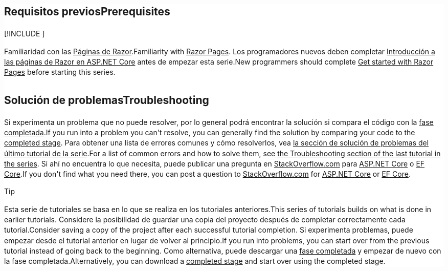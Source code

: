 ## <a name="prerequisites"></a><span data-ttu-id="6fa7a-111">Requisitos previos</span><span class="sxs-lookup"><span data-stu-id="6fa7a-111">Prerequisites</span></span>

[!INCLUDE [](~/includes/net-core-prereqs.md)]

<span data-ttu-id="6fa7a-112">Familiaridad con las [Páginas de Razor](xref:mvc/razor-pages/index).</span><span class="sxs-lookup"><span data-stu-id="6fa7a-112">Familiarity with [Razor Pages](xref:mvc/razor-pages/index).</span></span> <span data-ttu-id="6fa7a-113">Los programadores nuevos deben completar [Introducción a las páginas de Razor en ASP.NET Core](xref:tutorials/razor-pages/razor-pages-start) antes de empezar esta serie.</span><span class="sxs-lookup"><span data-stu-id="6fa7a-113">New programmers should complete [Get started with Razor Pages](xref:tutorials/razor-pages/razor-pages-start) before starting this series.</span></span>

## <a name="troubleshooting"></a><span data-ttu-id="6fa7a-114">Solución de problemas</span><span class="sxs-lookup"><span data-stu-id="6fa7a-114">Troubleshooting</span></span>

<span data-ttu-id="6fa7a-115">Si experimenta un problema que no puede resolver, por lo general podrá encontrar la solución si compara el código con la [fase completada](https://github.com/aspnet/Docs/tree/master/aspnetcore/data/ef-rp/intro/samples/StageSnapShots).</span><span class="sxs-lookup"><span data-stu-id="6fa7a-115">If you run into a problem you can't resolve, you can generally find the solution by comparing your code to the [completed stage](https://github.com/aspnet/Docs/tree/master/aspnetcore/data/ef-rp/intro/samples/StageSnapShots).</span></span> <span data-ttu-id="6fa7a-116">Para obtener una lista de errores comunes y cómo resolverlos, vea [la sección de solución de problemas del último tutorial de la serie](xref:data/ef-mvc/advanced#common-errors).</span><span class="sxs-lookup"><span data-stu-id="6fa7a-116">For a list of common errors and how to solve them, see [the Troubleshooting section of the last tutorial in the series](xref:data/ef-mvc/advanced#common-errors).</span></span> <span data-ttu-id="6fa7a-117">Si ahí no encuentra lo que necesita, puede publicar una pregunta en [StackOverflow.com](https://stackoverflow.com/questions/tagged/asp.net-core) para [ASP.NET Core](https://stackoverflow.com/questions/tagged/asp.net-core) o [EF Core](https://stackoverflow.com/questions/tagged/entity-framework-core).</span><span class="sxs-lookup"><span data-stu-id="6fa7a-117">If you don't find what you need there, you can post a question to [StackOverflow.com](https://stackoverflow.com/questions/tagged/asp.net-core) for [ASP.NET Core](https://stackoverflow.com/questions/tagged/asp.net-core) or [EF Core](https://stackoverflow.com/questions/tagged/entity-framework-core).</span></span>

> [!TIP]
> <span data-ttu-id="6fa7a-118">Esta serie de tutoriales se basa en lo que se realiza en los tutoriales anteriores.</span><span class="sxs-lookup"><span data-stu-id="6fa7a-118">This series of tutorials builds on what is done in earlier tutorials.</span></span> <span data-ttu-id="6fa7a-119">Considere la posibilidad de guardar una copia del proyecto después de completar correctamente cada tutorial.</span><span class="sxs-lookup"><span data-stu-id="6fa7a-119">Consider saving a copy of the project after each successful tutorial completion.</span></span> <span data-ttu-id="6fa7a-120">Si experimenta problemas, puede empezar desde el tutorial anterior en lugar de volver al principio.</span><span class="sxs-lookup"><span data-stu-id="6fa7a-120">If you run into problems, you can start over from the previous tutorial instead of going back to the beginning.</span></span> <span data-ttu-id="6fa7a-121">Como alternativa, puede descargar una [fase completada](https://github.com/aspnet/Docs/tree/master/aspnetcore/data/ef-rp/intro/samples/StageSnapShots) y empezar de nuevo con la fase completada.</span><span class="sxs-lookup"><span data-stu-id="6fa7a-121">Alternatively, you can download a [completed stage](https://github.com/aspnet/Docs/tree/master/aspnetcore/data/ef-rp/intro/samples/StageSnapShots) and start over using the completed stage.</span></span>
